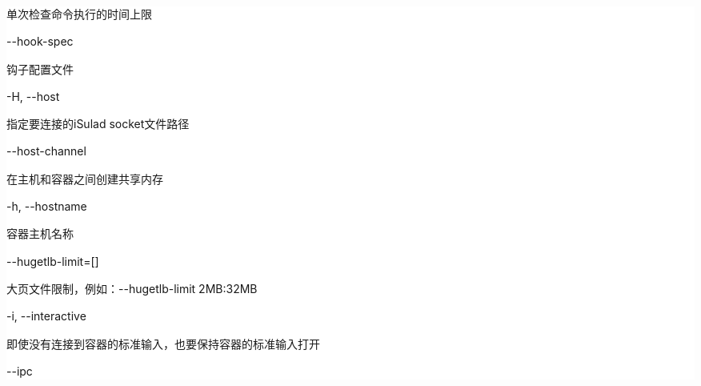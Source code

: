 <td class="cellrowborder" valign="top"><p id="zh-cn_topic_0182207107_p142942047201411"><a name="zh-cn_topic_0182207107_p142942047201411"></a><a name="zh-cn_topic_0182207107_p142942047201411"></a>单次检查命令执行的时间上限</p>
</td>
</tr>
<tr id="zh-cn_topic_0182207107_row417113495919"><td class="cellrowborder" valign="top"><p id="zh-cn_topic_0182207107_p15172183445920"><a name="zh-cn_topic_0182207107_p15172183445920"></a><a name="zh-cn_topic_0182207107_p15172183445920"></a>--hook-spec</p>
</td>
<td class="cellrowborder" valign="top"><p id="zh-cn_topic_0182207107_p8685112118314"><a name="zh-cn_topic_0182207107_p8685112118314"></a><a name="zh-cn_topic_0182207107_p8685112118314"></a>钩子配置文件</p>
</td>
</tr>
<tr id="zh-cn_topic_0182207107_row1498202319272"><td class="cellrowborder" valign="top"><p id="zh-cn_topic_0182207107_p9571162842711"><a name="zh-cn_topic_0182207107_p9571162842711"></a><a name="zh-cn_topic_0182207107_p9571162842711"></a>-H, --host</p>
</td>
<td class="cellrowborder" valign="top"><p id="zh-cn_topic_0182207107_p1157482818273"><a name="zh-cn_topic_0182207107_p1157482818273"></a><a name="zh-cn_topic_0182207107_p1157482818273"></a>指定要连接的iSulad socket文件路径</p>
</td>
</tr>
<tr id="zh-cn_topic_0182207105_row09098231714"><td class="cellrowborder" valign="top"><p id="zh-cn_topic_0182207105_p1125217390718"><a name="zh-cn_topic_0182207105_p1125217390718"></a><a name="zh-cn_topic_0182207105_p1125217390718"></a>--host-channel</p>
</td>
<td class="cellrowborder" valign="top"><p id="zh-cn_topic_0182207105_p11255113910714"><a name="zh-cn_topic_0182207105_p11255113910714"></a><a name="zh-cn_topic_0182207105_p11255113910714"></a>在主机和容器之间创建共享内存</p>
</td>
</tr>
<tr id="zh-cn_topic_0182207107_row6362153610268"><td class="cellrowborder" valign="top"><p id="zh-cn_topic_0182207107_p13621736192618"><a name="zh-cn_topic_0182207107_p13621736192618"></a><a name="zh-cn_topic_0182207107_p13621736192618"></a>-h, --hostname</p>
</td>
<td class="cellrowborder" valign="top"><p id="zh-cn_topic_0182207107_p103621036122610"><a name="zh-cn_topic_0182207107_p103621036122610"></a><a name="zh-cn_topic_0182207107_p103621036122610"></a>容器主机名称</p>
</td>
</tr>
<tr id="zh-cn_topic_0182207107_row144214385598"><td class="cellrowborder" valign="top"><p id="zh-cn_topic_0182207107_p1144213389599"><a name="zh-cn_topic_0182207107_p1144213389599"></a><a name="zh-cn_topic_0182207107_p1144213389599"></a>--hugetlb-limit=[]</p>
</td>
<td class="cellrowborder" valign="top"><p id="zh-cn_topic_0182207107_p268516211335"><a name="zh-cn_topic_0182207107_p268516211335"></a><a name="zh-cn_topic_0182207107_p268516211335"></a>大页文件限制，例如：--hugetlb-limit 2MB:32MB</p>
</td>
</tr>
<tr id="zh-cn_topic_0182207107_row205911371908"><td class="cellrowborder" valign="top"><p id="zh-cn_topic_0182207107_p1059163713014"><a name="zh-cn_topic_0182207107_p1059163713014"></a><a name="zh-cn_topic_0182207107_p1059163713014"></a>-i, --interactive</p>
</td>
<td class="cellrowborder" valign="top"><p id="zh-cn_topic_0182207107_p158943505"><a name="zh-cn_topic_0182207107_p158943505"></a><a name="zh-cn_topic_0182207107_p158943505"></a>即使没有连接到容器的标准输入，也要保持容器的标准输入打开</p>
</td>
</tr>
<tr id="zh-cn_topic_0182207105_row1857164385519"><td class="cellrowborder" valign="top"><p id="zh-cn_topic_0182207105_p324317539553"><a name="zh-cn_topic_0182207105_p324317539553"></a><a name="zh-cn_topic_0182207105_p324317539553"></a>--ipc</p>
</td>
